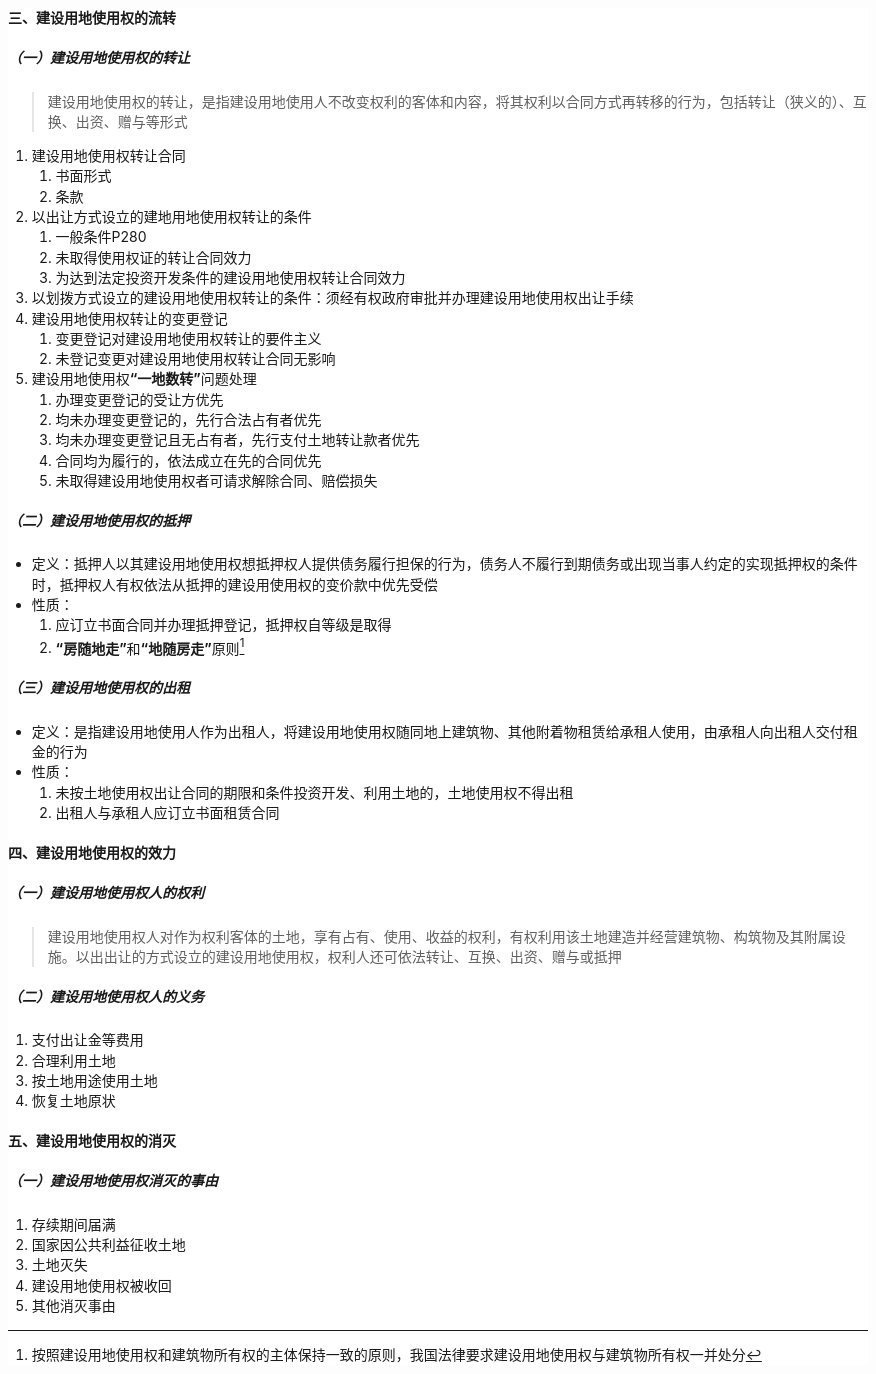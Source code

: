 #### 三、建设用地使用权的流转
##### （一）建设用地使用权的转让
> 建设用地使用权的转让，是指建设用地使用人不改变权利的客体和内容，将其权利以合同方式再转移的行为，包括转让（狭义的）、互换、出资、赠与等形式

1. 建设用地使用权转让合同
    1. 书面形式
    2. 条款
2. 以出让方式设立的建地用地使用权转让的条件
    1. 一般条件P280
    2. 未取得使用权证的转让合同效力
    3. 为达到法定投资开发条件的建设用地使用权转让合同效力
3. 以划拨方式设立的建设用地使用权转让的条件：须经有权政府审批并办理建设用地使用权出让手续
4. 建设用地使用权转让的变更登记
    1. 变更登记对建设用地使用权转让的要件主义
    2. 未登记变更对建设用地使用权转让合同无影响
5. 建设用地使用权<strong>“一地数转”</strong>问题处理
    1. 办理变更登记的受让方优先
    2. 均未办理变更登记的，先行合法占有者优先
    3. 均未办理变更登记且无占有者，先行支付土地转让款者优先
    4. 合同均为履行的，依法成立在先的合同优先
    5. 未取得建设用地使用权者可请求解除合同、赔偿损失

##### （二）建设用地使用权的抵押
- 定义：抵押人以其建设用地使用权想抵押权人提供债务履行担保的行为，债务人不履行到期债务或出现当事人约定的实现抵押权的条件时，抵押权人有权依法从抵押的建设用使用权的变价款中优先受偿
- 性质：
    1. 应订立书面合同并办理抵押登记，抵押权自等级是取得
    2. <strong>“房随地走”</strong>和<strong>“地随房走”</strong>原则[^房随地走与地随房走原则]
    [^房随地走与地随房走原则]: 按照建设用地使用权和建筑物所有权的主体保持一致的原则，我国法律要求建设用地使用权与建筑物所有权一并处分

##### （三）建设用地使用权的出租
- 定义：是指建设用地使用人作为出租人，将建设用地使用权随同地上建筑物、其他附着物租赁给承租人使用，由承租人向出租人交付租金的行为
- 性质：
    1. 未按土地使用权出让合同的期限和条件投资开发、利用土地的，土地使用权不得出租
    2. 出租人与承租人应订立书面租赁合同

#### 四、建设用地使用权的效力
##### （一）建设用地使用权人的权利
> 建设用地使用权人对作为权利客体的土地，享有占有、使用、收益的权利，有权利用该土地建造并经营建筑物、构筑物及其附属设施。以出出让的方式设立的建设用地使用权，权利人还可依法转让、互换、出资、赠与或抵押

##### （二）建设用地使用权人的义务
1. 支付出让金等费用
2. 合理利用土地
3. 按土地用途使用土地
4. 恢复土地原状

#### 五、建设用地使用权的消灭
##### （一）建设用地使用权消灭的事由
1. 存续期间届满
2. 国家因公共利益征收土地
3. 土地灭失
4. 建设用地使用权被收回
5. 其他消灭事由


[^纵向]: 楼房的单元
[^横向]: 楼房的楼层
[^专有部分]: 具有构造上及使用上的独立性，并能够成为分别所有权客体的部分
[^经营性用房]: 如店面
[^担保物权的从属属性]: 从属于主债权，因主债权的产生而产生，因主债权的转移而转，移主债权的消灭而消灭
[^担保物权与使用权]: 担保物权人对担保物没有使用权。债务人清偿主债之后，才能取回担保物
[^物上代位性]: 物上代位性是指担保物权的效力及于担保财产因损毁、灭失所得赔偿金等代位物上，其是担保物权的重要特征
[^永久性和一时性]: 永久性表现在不动产相邻近的事实就有相邻关系的存在，而一时性表现在拘役相邻关系可因一次形式就实现|